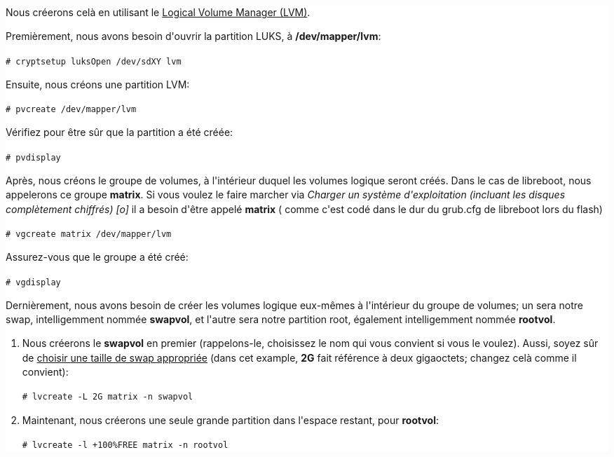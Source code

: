 Nous créerons celà en utilisant le [Logical Volume Manager (LVM)](https://wiki.archlinux.org/index.php/LVM).

Premièrement, nous avons besoin d'ouvrir la partition LUKS, à **/dev/mapper/lvm**:

    # cryptsetup luksOpen /dev/sdXY lvm

Ensuite, nous créons une partition LVM:

    # pvcreate /dev/mapper/lvm

Vérifiez pour être sûr que la partition a été créée:

    # pvdisplay

Après, nous créons le groupe de volumes, à l'intérieur duquel
les volumes logique seront créés. Dans le cas de libreboot, nous
appelerons ce groupe **matrix**. Si vous voulez le faire marcher via
*Charger un système d'exploitation (incluant les disques complètement
chiffrés) [o]* il a besoin d'être appelé **matrix** ( comme c'est codé
dans le dur du grub.cfg de libreboot lors du flash)

    # vgcreate matrix /dev/mapper/lvm

Assurez-vous que le groupe a été créé:

    # vgdisplay

Dernièrement, nous avons besoin de créer les volumes logique eux-mêmes à l'intérieur
du groupe de volumes; un sera notre swap, intelligemment nommée **swapvol**, et l'autre
sera notre partition root, également intelligemment nommée **rootvol**.

1. Nous créerons le **swapvol** en premier (rappelons-le, choisissez le nom qui vous 
convient si vous le voulez).
Aussi, soyez sûr de [choisir une taille de swap appropriée](http://www.linux.com/news/software/applications/8208-all-about-linux-swap-space)
(dans cet example, **2G** fait référence à deux gigaoctets; changez celà comme il
convient):
    
    ~~~
    # lvcreate -L 2G matrix -n swapvol
    ~~~

2. Maintenant, nous créerons une seule grande partition dans l'espace restant, pour **rootvol**:

    ~~~
    # lvcreate -l +100%FREE matrix -n rootvol
    ~~~
